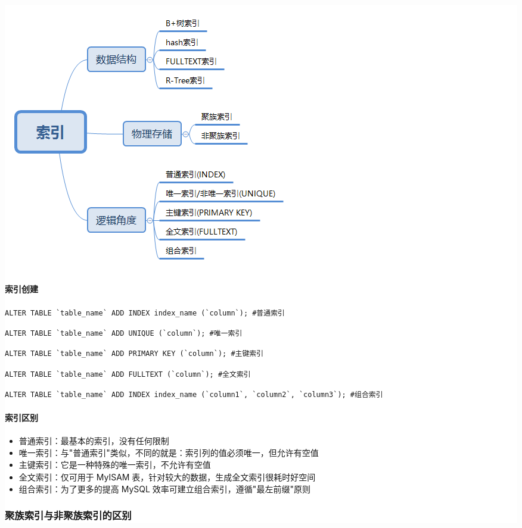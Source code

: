 ![索引分类](./assets/index.png)

#### 索引创建

```mysql
ALTER TABLE `table_name` ADD INDEX index_name (`column`); #普通索引
```

```mysql
ALTER TABLE `table_name` ADD UNIQUE (`column`); #唯一索引
```

```mysql
ALTER TABLE `table_name` ADD PRIMARY KEY (`column`); #主键索引
```

```mysql
ALTER TABLE `table_name` ADD FULLTEXT (`column`); #全文索引
```

```mysql
ALTER TABLE `table_name` ADD INDEX index_name (`column1`, `column2`, `column3`); #组合索引
```

#### 索引区别

- 普通索引：最基本的索引，没有任何限制
- 唯一索引：与"普通索引"类似，不同的就是：索引列的值必须唯一，但允许有空值
- 主键索引：它是一种特殊的唯一索引，不允许有空值
- 全文索引：仅可用于 MyISAM 表，针对较大的数据，生成全文索引很耗时好空间
- 组合索引：为了更多的提高 MySQL 效率可建立组合索引，遵循"最左前缀"原则

### 聚族索引与非聚族索引的区别
